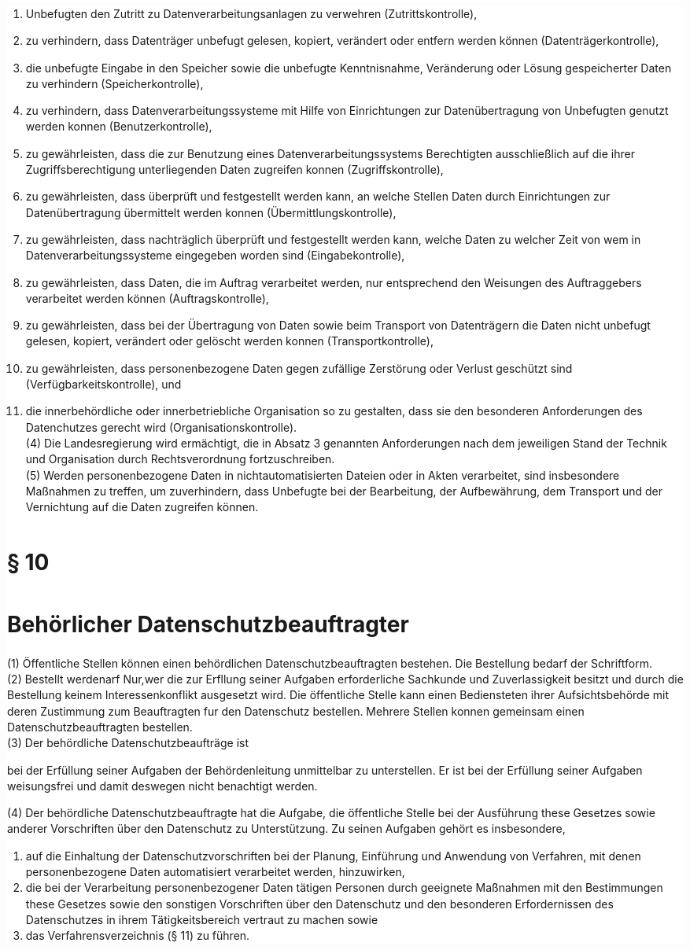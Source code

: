1. Unbefugten den Zutritt zu Datenverarbeitungsanlagen zu verwehren (Zutrittskontrolle),  
2. zu verhindern, dass Datenträger unbefugt gelesen, kopiert, verändert oder entfern werden können (Datenträgerkontrolle),  
3. die unbefugte Eingabe in den Speicher sowie die unbefugte Kenntnisnahme, Veränderung oder Lösung gespeicherter Daten zu verhindern (Speicherkontrolle),  
4. zu verhindern, dass Datenverarbeitungssysteme mit Hilfe von Einrichtungen zur Datenübertragung von Unbefugten genutzt werden konnen (Benutzerkontrolle),  
5. zu gewährleisten, dass die zur Benutzung eines Datenverarbeitungssystems Berechtigten ausschließlich auf die ihrer Zugriffsberechtigung unterliegenden Daten zugreifen konnen (Zugriffskontrolle),  
6. zu gewährleisten, dass überprüft und festgestellt werden kann, an welche Stellen Daten durch Einrichtungen zur Datenübertragung übermittelt werden konnen (Übermittlungskontrolle),

7. zu gewährleisten, dass nachträglich überprüft und festgestellt werden kann, welche Daten zu welcher Zeit von wem in Datenverarbeitungssysteme eingegeben worden sind (Eingabekontrolle),  
8. zu gewährleisten, dass Daten, die im Auftrag verarbeitet werden, nur entsprechend den Weisungen des Auftraggebers verarbeitet werden können (Auftragskontrolle),  
9. zu gewährleisten, dass bei der Übertragung von Daten sowie beim Transport von Datenträgern die Daten nicht unbefugt gelesen, kopiert, verändert oder gelöscht werden konnen (Transportkontrolle),  
10. zu gewährleisten, dass personenbezogene Daten gegen zufällige Zerstörung oder Verlust geschützt sind (Verfügbarkeitskontrolle), und  
11. die innerbehördliche oder innerbetriebliche Organisation so zu gestalten, dass sie den besonderen Anforderungen des Datenchutzes gerecht wird (Organisationskontrolle).  
(4) Die Landesregierung wird ermächtigt, die in Absatz 3 genannten Anforderungen nach dem jeweiligen Stand der Technik und Organisation durch Rechtsverordnung fortzuschreiben.  
(5) Werden personenbezogene Daten in nichtautomatisierten Dateien oder in Akten verarbeitet, sind insbesondere Maßnahmen zu treffen, um zuverhindern, dass Unbefugte bei der Bearbeitung, der Aufbewährung, dem Transport und der Vernichtung auf die Daten zugreifen können.

#  § 10

# Behörlicher Datenschutzbeauftragter

(1) Öffentliche Stellen können einen behördlichen Datenschutzbeauftragten bestehen. Die Bestellung bedarf der Schriftform.  
(2) Bestellt werdenarf Nur,wer die zur Erfllung seiner Aufgaben erforderliche Sachkunde und Zuverlassigkeit besitzt und durch die Bestellung keinem Interessenkonflikt ausgesetzt wird. Die öffentliche Stelle kann einen Bediensteten ihrer Aufsichtsbehörde mit deren Zustimmung zum Beauftragten fur den Datenschutz bestellen. Mehrere Stellen konnen gemeinsam einen Datenschutzbeauftragten bestellen.  
(3) Der behördliche Datenschutzbeaufträge ist

bei der Erfüllung seiner Aufgaben der Behördenleitung unmittelbar zu unterstellen. Er ist bei der Erfüllung seiner Aufgaben weisungsfrei und damit deswegen nicht benachtigt werden.

(4) Der behördliche Datenschutzbeauftragte hat die Aufgabe, die öffentliche Stelle bei der Ausführung these Gesetzes sowie anderer Vorschriften über den Datenschutz zu Unterstützung. Zu seinen Aufgaben gehört es insbesondere,

1. auf die Einhaltung der Datenschutzvorschriften bei der Planung, Einführung und Anwendung von Verfahren, mit denen personenbezogene Daten automatisiert verarbeitet werden, hinzuwirken,  
2. die bei der Verarbeitung personenbezogener Daten tätigen Personen durch geeignete Maßnahmen mit den Bestimmungen these Gesetzes sowie den sonstigen Vorschriften über den Datenschutz und den besonderen Erfordernissen des Datenschutzes in ihrem Tätigkeitsbereich vertraut zu machen sowie  
3. das Verfahrensverzeichnis (§ 11) zu führen.
